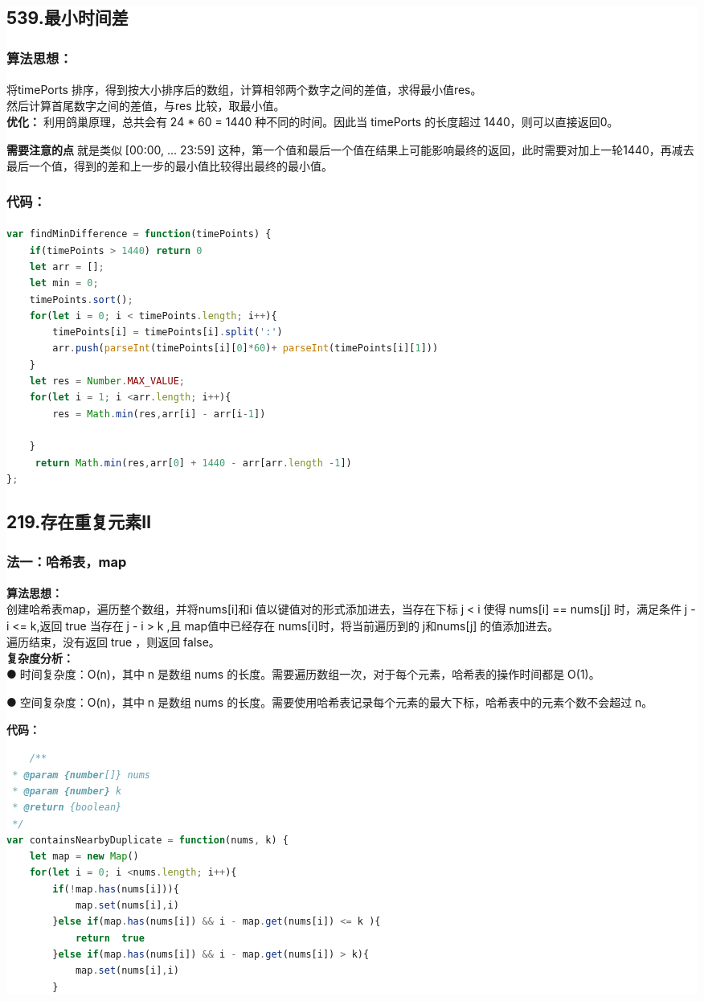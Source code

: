 ```javascript
```

## 539.最小时间差
### 算法思想：  
将timePorts 排序，得到按大小排序后的数组，计算相邻两个数字之间的差值，求得最小值res。  
然后计算首尾数字之间的差值，与res 比较，取最小值。  
**优化：** 利用鸽巢原理，总共会有 24 * 60  = 1440 种不同的时间。因此当 timePorts 的长度超过 1440，则可以直接返回0。

**需要注意的点** 就是类似 [00:00, ... 23:59] 这种，第一个值和最后一个值在结果上可能影响最终的返回，此时需要对加上一轮1440，再减去最后一个值，得到的差和上一步的最小值比较得出最终的最小值。

### 代码：  
```javascript
var findMinDifference = function(timePoints) {
    if(timePoints > 1440) return 0
    let arr = [];
    let min = 0;
    timePoints.sort();
    for(let i = 0; i < timePoints.length; i++){
        timePoints[i] = timePoints[i].split(':')
        arr.push(parseInt(timePoints[i][0]*60)+ parseInt(timePoints[i][1]))
    }
    let res = Number.MAX_VALUE;
    for(let i = 1; i <arr.length; i++){
        res = Math.min(res,arr[i] - arr[i-1])

    }
     return Math.min(res,arr[0] + 1440 - arr[arr.length -1])
};
```

## 219.存在重复元素Ⅱ

### 法一：哈希表，map
**算法思想：**  
创建哈希表map，遍历整个数组，并将nums[i]和i 值以键值对的形式添加进去，当存在下标 j  < i 使得 nums[i] == nums[j] 时，满足条件 j - i <= k,返回 true
当存在 j - i > k ,且 map值中已经存在 nums[i]时，将当前遍历到的 j和nums[j] 的值添加进去。  
遍历结束，没有返回 true ，则返回 false。  
**复杂度分析：**  
● 时间复杂度：O(n)，其中 n 是数组 nums 的长度。需要遍历数组一次，对于每个元素，哈希表的操作时间都是 O(1)。

● 空间复杂度：O(n)，其中 n 是数组 nums 的长度。需要使用哈希表记录每个元素的最大下标，哈希表中的元素个数不会超过 n。

**代码：**
```javascript
    /**
 * @param {number[]} nums
 * @param {number} k
 * @return {boolean}
 */
var containsNearbyDuplicate = function(nums, k) {
    let map = new Map()
    for(let i = 0; i <nums.length; i++){
        if(!map.has(nums[i])){
            map.set(nums[i],i)
        }else if(map.has(nums[i]) && i - map.get(nums[i]) <= k ){
            return  true
        }else if(map.has(nums[i]) && i - map.get(nums[i]) > k){
            map.set(nums[i],i)
        }

```